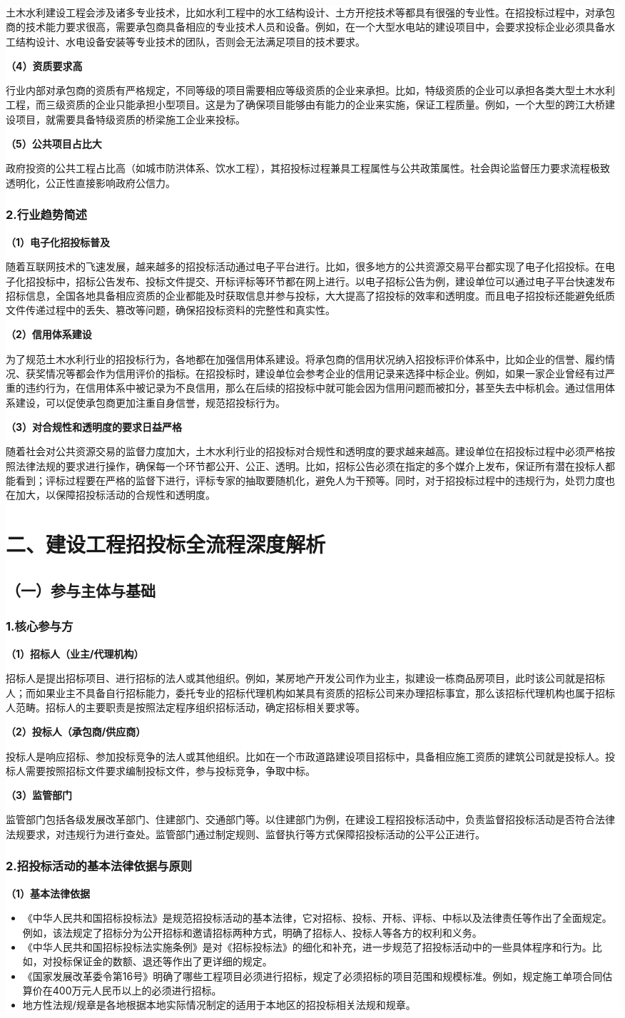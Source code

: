 土木水利建设工程会涉及诸多专业技术，比如水利工程中的水工结构设计、土方开挖技术等都具有很强的专业性。在招投标过程中，对承包商的技术能力要求很高，需要承包商具备相应的专业技术人员和设备。例如，在一个大型水电站的建设项目中，会要求投标企业必须具备水工结构设计、水电设备安装等专业技术的团队，否则会无法满足项目的技术要求。

**（4）资质要求高**

行业内部对承包商的资质有严格规定，不同等级的项目需要相应等级资质的企业来承担。比如，特级资质的企业可以承担各类大型土木水利工程，而三级资质的企业只能承担小型项目。这是为了确保项目能够由有能力的企业来实施，保证工程质量。例如，一个大型的跨江大桥建设项目，就需要具备特级资质的桥梁施工企业来投标。

**（5）公共项目占比大**

政府投资的公共工程占比高（如城市防洪体系、饮水工程），其招投标过程兼具工程属性与公共政策属性。社会舆论监督压力要求流程极致透明化，公正性直接影响政府公信力。

### 2.行业趋势简述

**（1）电子化招投标普及**

随着互联网技术的飞速发展，越来越多的招投标活动通过电子平台进行。比如，很多地方的公共资源交易平台都实现了电子化招投标。在电子化招投标中，招标公告发布、投标文件提交、开标评标等环节都在网上进行。以电子招标公告为例，建设单位可以通过电子平台快速发布招标信息，全国各地具备相应资质的企业都能及时获取信息并参与投标，大大提高了招投标的效率和透明度。而且电子招投标还能避免纸质文件传递过程中的丢失、篡改等问题，确保招投标资料的完整性和真实性。

**（2）信用体系建设**

为了规范土木水利行业的招投标行为，各地都在加强信用体系建设。将承包商的信用状况纳入招投标评价体系中，比如企业的信誉、履约情况、获奖情况等都会作为信用评价的指标。在招投标时，建设单位会参考企业的信用记录来选择中标企业。例如，如果一家企业曾经有过严重的违约行为，在信用体系中被记录为不良信用，那么在后续的招投标中就可能会因为信用问题而被扣分，甚至失去中标机会。通过信用体系建设，可以促使承包商更加注重自身信誉，规范招投标行为。

**（3）对合规性和透明度的要求日益严格**

随着社会对公共资源交易的监督力度加大，土木水利行业的招投标对合规性和透明度的要求越来越高。建设单位在招投标过程中必须严格按照法律法规的要求进行操作，确保每一个环节都公开、公正、透明。比如，招标公告必须在指定的多个媒介上发布，保证所有潜在投标人都能看到；评标过程要在严格的监督下进行，评标专家的抽取要随机化，避免人为干预等。同时，对于招投标过程中的违规行为，处罚力度也在加大，以保障招投标活动的合规性和透明度。

# 二、**建设工程招投标全流程深度解析**

## （一）参与主体与基础

### 1.核心参与方

**（1）招标人（业主/代理机构）**

招标人是提出招标项目、进行招标的法人或其他组织。例如，某房地产开发公司作为业主，拟建设一栋商品房项目，此时该公司就是招标人；而如果业主不具备自行招标能力，委托专业的招标代理机构如某具有资质的招标公司来办理招标事宜，那么该招标代理机构也属于招标人范畴。招标人的主要职责是按照法定程序组织招标活动，确定招标相关要求等。

**（2）投标人（承包商/供应商）**

投标人是响应招标、参加投标竞争的法人或其他组织。比如在一个市政道路建设项目招标中，具备相应施工资质的建筑公司就是投标人。投标人需要按照招标文件要求编制投标文件，参与投标竞争，争取中标。

**（3）监管部门**

监管部门包括各级发展改革部门、住建部门、交通部门等。以住建部门为例，在建设工程招投标活动中，负责监督招投标活动是否符合法律法规要求，对违规行为进行查处。监管部门通过制定规则、监督执行等方式保障招投标活动的公平公正进行。

### 2.招投标活动的基本法律依据与原则

**（1）基本法律依据**

- 《中华人民共和国招标投标法》是规范招投标活动的基本法律，它对招标、投标、开标、评标、中标以及法律责任等作出了全面规定。例如，该法规定了招标分为公开招标和邀请招标两种方式，明确了招标人、投标人等各方的权利和义务。
- 《中华人民共和国招标投标法实施条例》是对《招标投标法》的细化和补充，进一步规范了招投标活动中的一些具体程序和行为。比如，对投标保证金的数额、退还等作出了更详细的规定。
- 《国家发展改革委令第16号》明确了哪些工程项目必须进行招标，规定了必须招标的项目范围和规模标准。例如，规定施工单项合同估算价在400万元人民币以上的必须进行招标。
- 地方性法规/规章是各地根据本地实际情况制定的适用于本地区的招投标相关法规和规章。
